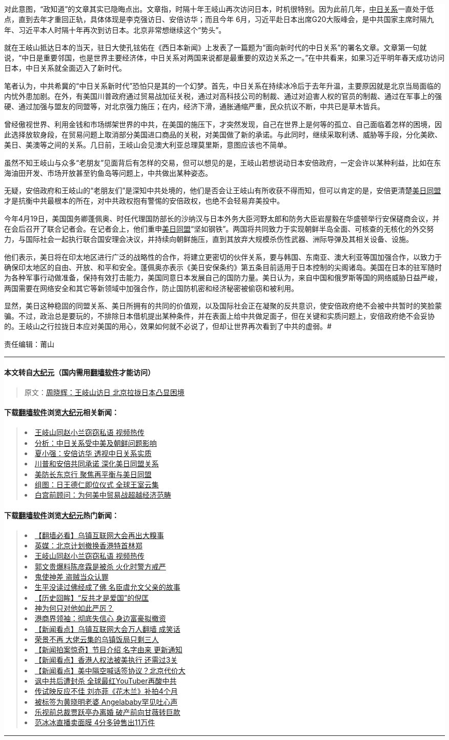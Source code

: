 <p>对此意图，“政知道”的文章其实已隐晦点出。文章指，时隔十年王岐山再次访问日本，时机很特别。因为此前几年，<a href="https://github.com/brkypg2370/djy/blob/master/gb/tag/%E4%B8%AD%E6%97%A5%E5%85%B3%E7%B3%BB.md">中日关系</a>一直处于低点，直到去年才重回正轨，具体体现是李克强访日、安倍访华；而且今年 6月，习近平赴日本出席G20大阪峰会，是中共国家主席时隔九年、习近平本人时隔十年再次到访日本。北京非常想继续这个“势头”。</p>
<p>就在王岐山抵达日本的当天，驻日大使孔铉佑在《西日本新闻》上发表了一篇题为“面向新时代的中日关系”的署名文章。文章第一句就说，“中日是重要邻国，也是世界主要经济体，中日关系对两国来说都是最重要的双边关系之一。”在中共看来，如果习近平明年春天成功访问日本，中日关系就全面迈入了新时代。</p>
<p>笔者认为，中共希冀的“中日关系新时代”恐怕只是其的一个幻梦。首先，中日关系在持续冰冷后于去年升温，主要原因就是北京当局面临的内忧外患加剧。在外，有美国川普政府通过贸易战加征关税，通过对高科技公司的制裁、通过对迫害人权的官员的制裁、通过在军事上的强硬、通过加强与盟友的同盟等，对北京强力施压；在内，经济下滑，通胀通缩严重，民众抗议不断，中共已是草木皆兵。</p>
<p>曾经傲视世界、利用金钱和市场绑架世界的中共，在美国的施压下，才突然发现，自己在世界上是何等的孤立、自己面临着怎样的困境，因此选择放软身段，在贸易问题上取消部分美国进口商品的关税，对美国做了新的承诺。与此同时，继续采取利诱、威胁等手段，分化美欧、美日、美澳等之间的关系。几日前，王岐山会见澳大利亚总理莫里斯，意图应该也不简单。</p>
<p>虽然不知王岐山与众多“老朋友”见面背后有怎样的交易，但可以想见的是，王岐山若想说动日本安倍政府，一定会许以某种利益，比如在东海油田开发、市场开放甚至钓鱼岛等问题上，中共做出某种姿态。</p>
<p>无疑，安倍政府和王岐山的“老朋友们”是深知中共处境的，他们是否会让王岐山有所收获不得而知，但可以肯定的是，安倍更清楚<a href="https://github.com/brkypg2370/djy/blob/master/gb/tag/%E7%BE%8E%E6%97%A5%E5%90%8C%E7%9B%9F.md">美日同盟</a>才是抗衡中共最根本的所在，对中共政权抱有警惕的安倍政权，也绝不会轻易弃美投中。</p>
<p>今年4月19日，美国国务卿蓬佩奥、时任代理国防部长的沙纳汉与日本外务大臣河野太郎和防务大臣岩屋毅在华盛顿举行安保磋商会议，并在会后召开了联合记者会。在记者会上，他们重申<a href="https://github.com/brkypg2370/djy/blob/master/gb/tag/%E7%BE%8E%E6%97%A5%E5%90%8C%E7%9B%9F.md">美日同盟</a>“坚如钢铁”。两国将共同致力于实现朝鲜半岛全面、可核查的无核化的外交努力，与国际社会一起执行联合国安理会决议，并持续向朝鲜施压，直到其放弃大规模杀伤性武器、洲际导弹及其相关设备、设施。</p>
<p>他们表示，美日将在印太地区进行广泛的战略性的合作，将建立更密切的伙伴关系，要与韩国、东南亚、澳大利亚等国加强合作，以致力于确保印太地区的自由、开放、和平和安全。蓬佩奥亦表示《美日安保条约》第五条目前适用于日本控制的尖阁诸岛。美国在日本的驻军随时为各种军事行动做准备，保持有效打击能力，美国同意日本发展自己的国防力量。美日认为，来自中国和俄罗斯等国的网络威胁日益严峻，两国需要在网络安全和其它等新领域中加强合作，防止国防机密和经济秘密被偷窃和被利用。</p>
<p>显然，美日这种稳固的同盟关系、美日所拥有的共同的价值观，以及国际社会正在凝聚的反共意识，使安倍政府绝不会被中共暂时的笑脸蒙骗。不过，政治总是要玩的，不排除日本借机提出某种条件，并在表面上给中共做足面子，但在关键和实质问题上，安倍政府绝不会妥协的。王岐山之行拉拢日本应对美国的用心，效果如何就不必说了，但却让世界再次看到了中共的虚弱。#</p>
<p>责任编辑：莆山</p>
<hr>

#### 本文转自<a href="http://www.epochtimes.com">大纪元</a>（国内需用<a href="https://git.io/JesJV">翻墙软件</a>才能访问）
> 原文：<a href="http://www.epochtimes.com/gb/19/10/23/n11607014.htm">周晓辉：王岐山访日 北京拉拢日本凸显困境</a>
#### 下载<a href="https://git.io/JesJV">翻墙软件</a>浏览<a href="http://www.epochtimes.com">大纪元</a>相关新闻：
> <li><a href="http://www.epochtimes.com/gb/19/10/22/n11605303.htm">王岐山同赵小兰窃窃私语 视频热传</a></li>
> <li><a href="http://www.epochtimes.com/gb/19/2/12/n11038742.htm">分析：中日关系受中美及朝鲜问题影响</a></li>
> <li><a href="http://www.epochtimes.com/gb/18/10/27/n10812151.htm">夏小强：安倍访华 透视中日关系实质</a></li>
> <li><a href="http://www.epochtimes.com/gb/17/2/10/n8797018.htm">川普和安倍共同承诺 深化美日同盟关系</a></li>
> <li><a href="http://www.epochtimes.com/gb/15/4/9/n4408084.htm">美防长东京行  聚焦再平衡与美日同盟</a></li>
> <li><a href="https://github.com/brkypg2370/djy/blob/master/gb/19/10/22/n11605374.md">组图：日王德仁即位仪式 全球王室云集</a></li>
> <li><a href="https://github.com/brkypg2370/djy/blob/master/gb/19/8/25/n11475857.md">白宫前顾问：为何美中贸易战超越经济范畴</a></li>

#### 下载<a href="https://git.io/JesJV">翻墙软件</a>浏览<a href="http://www.epochtimes.com">大纪元</a>热门新闻：
> <li><a href="http://www.epochtimes.com/gb/19/10/22/n11603474.htm">【翻墙必看】乌镇互联网大会再出大糗事</a></li>
> <li><a href="http://www.epochtimes.com/gb/19/10/22/n11605738.htm">英媒：北京计划撤换香港特首林郑</a></li>
> <li><a href="http://www.epochtimes.com/gb/19/10/22/n11605303.htm">王岐山同赵小兰窃窃私语 视频热传</a></li>
> <li><a href="http://www.epochtimes.com/gb/19/10/22/n11605499.htm">郭文贵爆料陈彦霖是被杀 火化时警方戒严</a></li>
> <li><a href="http://www.epochtimes.com/gb/11/7/10/n3311274.htm">鬼使神差 盗贼当众认罪</a></li>
> <li><a href="http://www.epochtimes.com/gb/19/10/3/n11565683.htm">生平没读过佛经成了佛  名臣虞允文父亲的故事</a></li>
> <li><a href="http://www.epochtimes.com/gb/19/10/7/n11574432.htm">【历史回眸】“反共才是爱国”的倪匡</a></li>
> <li><a href="http://www.epochtimes.com/gb/19/10/16/n11592895.htm">神为何只对他如此严厉？</a></li>
> <li><a href="http://www.epochtimes.com/gb/19/10/21/n11603178.htm">港商界领袖：彻底失信心 身边富豪拟撤资</a></li>
> <li><a href="http://www.epochtimes.com/gb/19/10/21/n11602943.htm">【新闻看点】乌镇互联网大会万人翻墙 成笑话</a></li>
> <li><a href="http://www.epochtimes.com/gb/19/10/21/n11602827.htm">荣景不再 大佬云集的乌镇饭局只剩三人</a></li>
> <li><a href="http://www.epochtimes.com/gb/19/10/21/n11603269.htm">【新闻拍案惊奇】节目介绍 名字由来 更新通知</a></li>
> <li><a href="http://www.epochtimes.com/gb/19/10/21/n11602852.htm">【新闻看点】香港人权法被美执行 还需过3关</a></li>
> <li><a href="http://www.epochtimes.com/gb/19/10/19/n11599369.htm">【新闻看点】美中隔空喊话签协议？北京代价大</a></li>
> <li><a href="http://www.epochtimes.com/gb/19/10/21/n11603285.htm">讽中共后遭封杀 全球最红YouTuber再酸中共</a></li>
> <li><a href="http://www.epochtimes.com/gb/19/10/20/n11601043.htm">传试映反应不佳 刘亦菲《花木兰》补拍4个月</a></li>
> <li><a href="http://www.epochtimes.com/gb/19/10/22/n11605693.htm">被标签为黄晓明老婆 Angelababy罕见吐心声</a></li>
> <li><a href="http://www.epochtimes.com/gb/19/10/20/n11601116.htm">乐视前总裁贾跃亭办离婚 破产前向甘薇转巨款</a></li>
> <li><a href="http://www.epochtimes.com/gb/19/10/22/n11605514.htm">范冰冰直播卖面膜 4分多钟售出11万件</a></li>
<hr>
